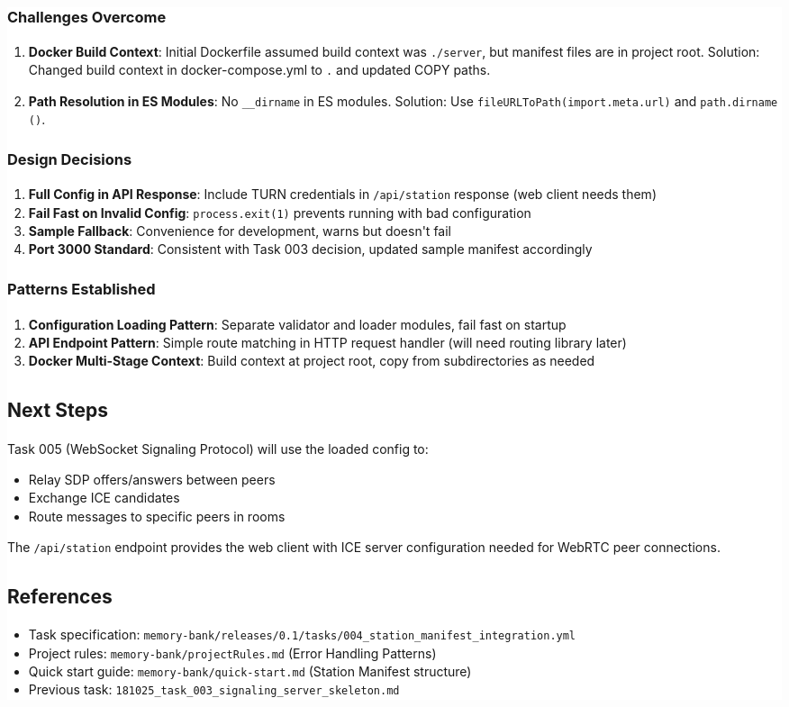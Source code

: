 ### Challenges Overcome

1. **Docker Build Context**: Initial Dockerfile assumed build context was `./server`, but manifest files are in project root. Solution: Changed build context in docker-compose.yml to `.` and updated COPY paths.

2. **Path Resolution in ES Modules**: No `__dirname` in ES modules. Solution: Use `fileURLToPath(import.meta.url)` and `path.dirname()`.

### Design Decisions

1. **Full Config in API Response**: Include TURN credentials in `/api/station` response (web client needs them)
2. **Fail Fast on Invalid Config**: `process.exit(1)` prevents running with bad configuration
3. **Sample Fallback**: Convenience for development, warns but doesn't fail
4. **Port 3000 Standard**: Consistent with Task 003 decision, updated sample manifest accordingly

### Patterns Established

1. **Configuration Loading Pattern**: Separate validator and loader modules, fail fast on startup
2. **API Endpoint Pattern**: Simple route matching in HTTP request handler (will need routing library later)
3. **Docker Multi-Stage Context**: Build context at project root, copy from subdirectories as needed

## Next Steps

Task 005 (WebSocket Signaling Protocol) will use the loaded config to:
- Relay SDP offers/answers between peers
- Exchange ICE candidates
- Route messages to specific peers in rooms

The `/api/station` endpoint provides the web client with ICE server configuration needed for WebRTC peer connections.

## References

- Task specification: `memory-bank/releases/0.1/tasks/004_station_manifest_integration.yml`
- Project rules: `memory-bank/projectRules.md` (Error Handling Patterns)
- Quick start guide: `memory-bank/quick-start.md` (Station Manifest structure)
- Previous task: `181025_task_003_signaling_server_skeleton.md`
